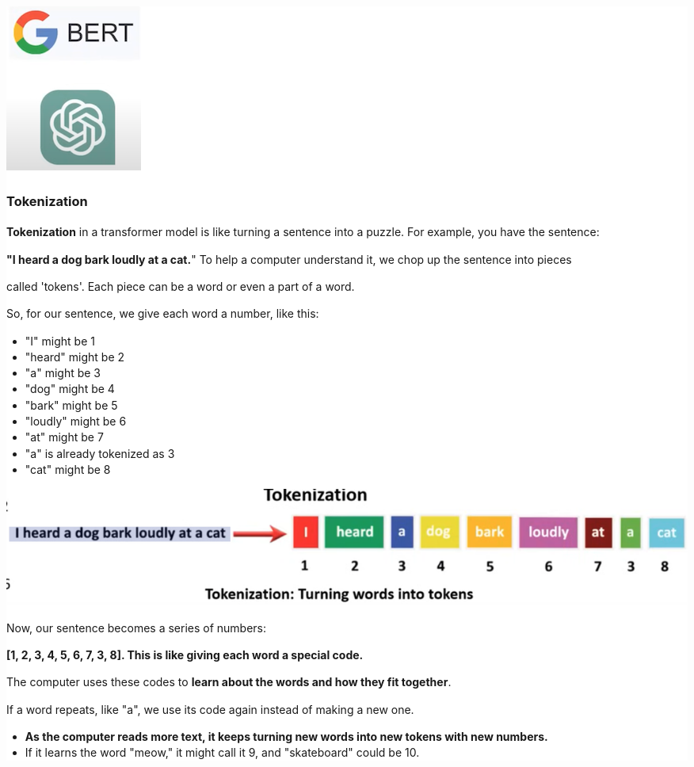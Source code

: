 
![Alt Image Text](../images/ai900_1_71.png "Body image")


### Tokenization

**Tokenization** in a transformer model is like turning a sentence into a puzzle. For example, you have the sentence:

**"I heard a dog bark loudly at a cat.**" To help a computer understand it, we chop up the sentence into pieces

called 'tokens'. Each piece can be a word or even a part of a word.

So, for our sentence, we give each word a number, like this:


* "I" might be 1
* "heard" might be 2
* "a" might be 3
* "dog" might be 4
* "bark" might be 5
* "loudly" might be 6
* "at" might be 7
* "a" is already tokenized as 3
* "cat" might be 8

![Alt Image Text](../images/ai900_1_72.png "Body image")

Now, our sentence becomes a series of numbers: 

**[1, 2, 3, 4, 5, 6, 7, 3, 8]. This is like giving each word a special code.**

The computer uses these codes to **learn about the words and how they fit together**.

If a word repeats, like "a", we use its code again instead of making a new one.

* **As the computer reads more text, it keeps turning new words into new tokens with new numbers.**
* If it learns the word "meow," it might call it 9, and "skateboard" could be 10.
